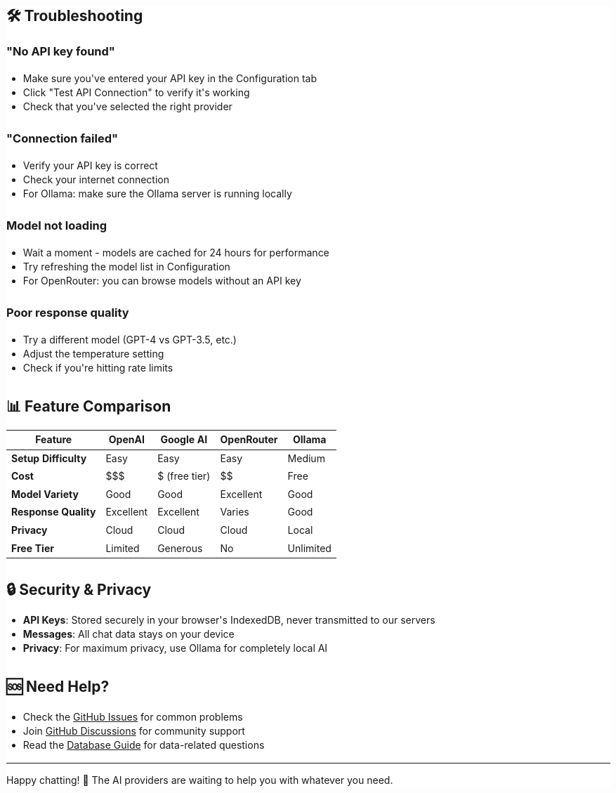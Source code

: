 ## 🛠️ Troubleshooting

### "No API key found"
- Make sure you've entered your API key in the Configuration tab
- Click "Test API Connection" to verify it's working
- Check that you've selected the right provider

### "Connection failed"
- Verify your API key is correct
- Check your internet connection
- For Ollama: make sure the Ollama server is running locally

### Model not loading
- Wait a moment - models are cached for 24 hours for performance
- Try refreshing the model list in Configuration
- For OpenRouter: you can browse models without an API key

### Poor response quality
- Try a different model (GPT-4 vs GPT-3.5, etc.)
- Adjust the temperature setting
- Check if you're hitting rate limits

## 📊 Feature Comparison

| Feature | OpenAI | Google AI | OpenRouter | Ollama |
|---------|---------|-----------|------------|---------|
| **Setup Difficulty** | Easy | Easy | Easy | Medium |
| **Cost** | $$$ | $ (free tier) | $$ | Free |
| **Model Variety** | Good | Good | Excellent | Good |
| **Response Quality** | Excellent | Excellent | Varies | Good |
| **Privacy** | Cloud | Cloud | Cloud | Local |
| **Free Tier** | Limited | Generous | No | Unlimited |

## 🔒 Security & Privacy

- **API Keys**: Stored securely in your browser's IndexedDB, never transmitted to our servers
- **Messages**: All chat data stays on your device
- **Privacy**: For maximum privacy, use Ollama for completely local AI

## 🆘 Need Help?

- Check the [GitHub Issues](https://github.com/thundree/chat-project/issues) for common problems
- Join [GitHub Discussions](https://github.com/thundree/chat-project/discussions) for community support
- Read the [Database Guide](./DATABASE.md) for data-related questions

---

Happy chatting! 🎉 The AI providers are waiting to help you with whatever you need.
